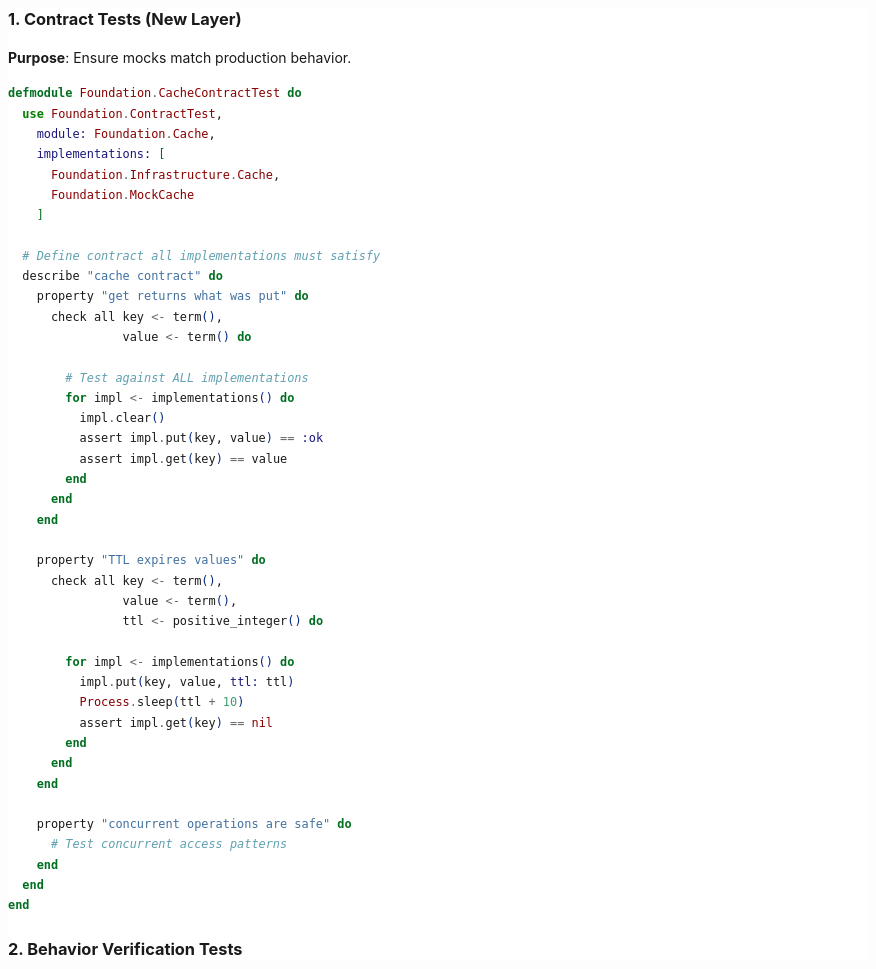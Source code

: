 ```
```

### 1. Contract Tests (New Layer)

**Purpose**: Ensure mocks match production behavior.

```elixir
defmodule Foundation.CacheContractTest do
  use Foundation.ContractTest, 
    module: Foundation.Cache,
    implementations: [
      Foundation.Infrastructure.Cache,
      Foundation.MockCache
    ]
  
  # Define contract all implementations must satisfy
  describe "cache contract" do
    property "get returns what was put" do
      check all key <- term(),
                value <- term() do
        
        # Test against ALL implementations
        for impl <- implementations() do
          impl.clear()
          assert impl.put(key, value) == :ok
          assert impl.get(key) == value
        end
      end
    end
    
    property "TTL expires values" do
      check all key <- term(),
                value <- term(),
                ttl <- positive_integer() do
        
        for impl <- implementations() do
          impl.put(key, value, ttl: ttl)
          Process.sleep(ttl + 10)
          assert impl.get(key) == nil
        end
      end
    end
    
    property "concurrent operations are safe" do
      # Test concurrent access patterns
    end
  end
end
```

### 2. Behavior Verification Tests
